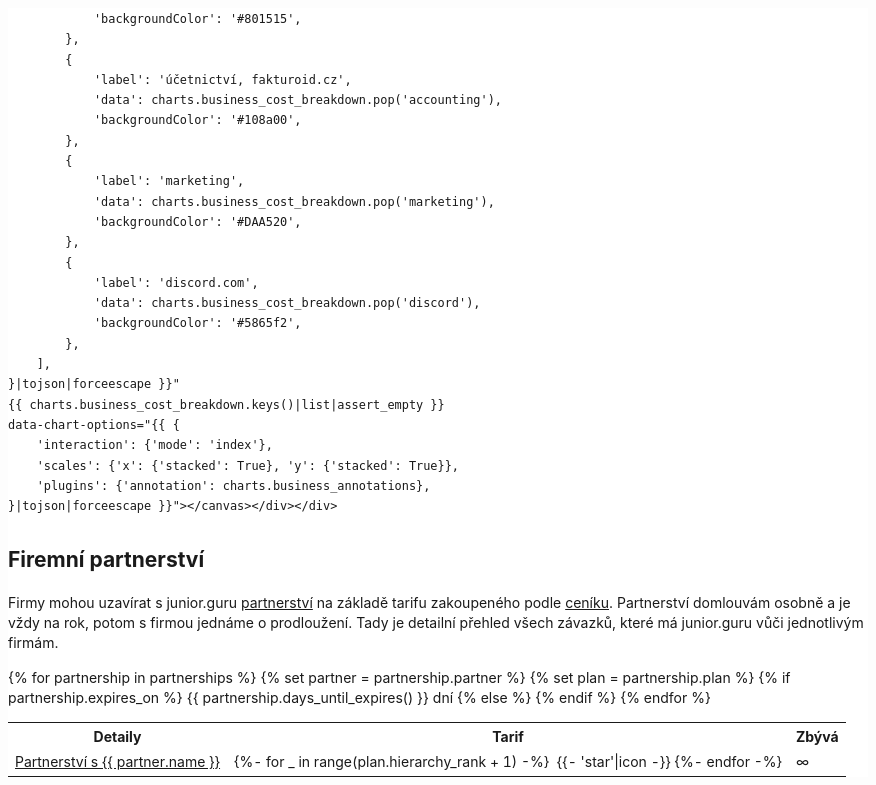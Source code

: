                 'backgroundColor': '#801515',
            },
            {
                'label': 'účetnictví, fakturoid.cz',
                'data': charts.business_cost_breakdown.pop('accounting'),
                'backgroundColor': '#108a00',
            },
            {
                'label': 'marketing',
                'data': charts.business_cost_breakdown.pop('marketing'),
                'backgroundColor': '#DAA520',
            },
            {
                'label': 'discord.com',
                'data': charts.business_cost_breakdown.pop('discord'),
                'backgroundColor': '#5865f2',
            },
        ],
    }|tojson|forceescape }}"
    {{ charts.business_cost_breakdown.keys()|list|assert_empty }}
    data-chart-options="{{ {
        'interaction': {'mode': 'index'},
        'scales': {'x': {'stacked': True}, 'y': {'stacked': True}},
        'plugins': {'annotation': charts.business_annotations},
    }|tojson|forceescape }}"></canvas></div></div>

## Firemní partnerství

Firmy mohou uzavírat s junior.guru [partnerství](faq.md#firmy) na základě tarifu zakoupeného podle [ceníku](pricing.md).
Partnerství domlouvám osobně a je vždy na rok, potom s firmou jednáme o prodloužení. Tady je detailní přehled všech závazků, které má junior.guru vůči jednotlivým firmám.

<div class="table-responsive standout"><table class="table">
  <tr>
    <th>Detaily</th>
    <th>Tarif</th>
    <th>Zbývá</th>
  </tr>
  {% for partnership in partnerships %}
    {% set partner = partnership.partner %}
    {% set plan = partnership.plan %}
    <tr>
      <td>
        <a href="{{ pages|docs_url(partnership.page_url)|url }}">Partnerství s {{ partner.name }}</a>
      </td>
      <td>
        {%- for _ in range(plan.hierarchy_rank + 1) -%}
          &nbsp;{{- 'star'|icon -}}
        {%- endfor -%}
      </td>
      {% if partnership.expires_on %}
        <td{% if partnership.days_until_expires() < 30 %}
          class="expires-very-soon"
        {% elif partnership.days_until_expires() < 60 %}
          class="expires-soon"
        {%- endif %}>
          {{ partnership.days_until_expires() }} dní
        </td>
      {% else %}
        <td>∞</td>
      {% endif %}
    </tr>
  {% endfor %}